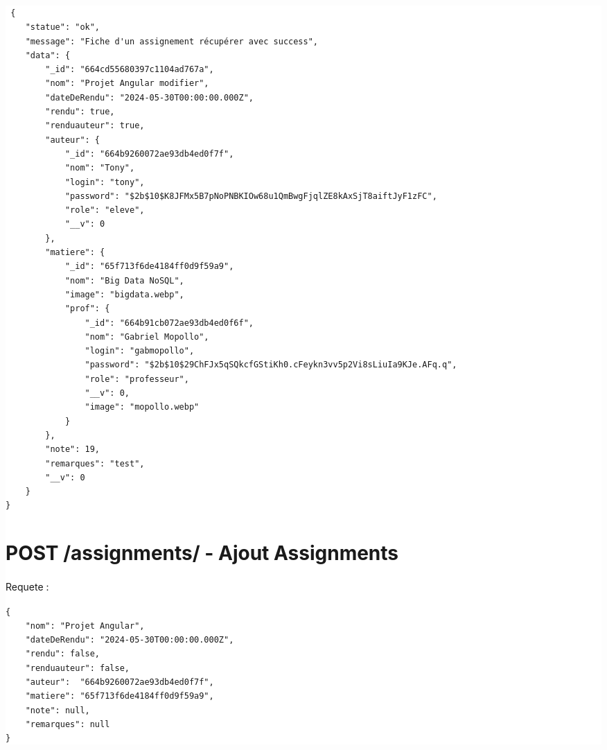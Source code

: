 	 {
	    "statue": "ok",
	    "message": "Fiche d'un assignement récupérer avec success",
	    "data": {
	        "_id": "664cd55680397c1104ad767a",
	        "nom": "Projet Angular modifier",
	        "dateDeRendu": "2024-05-30T00:00:00.000Z",
	        "rendu": true,
	        "renduauteur": true,
	        "auteur": {
	            "_id": "664b9260072ae93db4ed0f7f",
	            "nom": "Tony",
	            "login": "tony",
	            "password": "$2b$10$K8JFMx5B7pNoPNBKIOw68u1QmBwgFjqlZE8kAxSjT8aiftJyF1zFC",
	            "role": "eleve",
	            "__v": 0
	        },
	        "matiere": {
	            "_id": "65f713f6de4184ff0d9f59a9",
	            "nom": "Big Data NoSQL",
	            "image": "bigdata.webp",
	            "prof": {
	                "_id": "664b91cb072ae93db4ed0f6f",
	                "nom": "Gabriel Mopollo",
	                "login": "gabmopollo",
	                "password": "$2b$10$29ChFJx5qSQkcfGStiKh0.cFeykn3vv5p2Vi8sLiuIa9KJe.AFq.q",
	                "role": "professeur",
	                "__v": 0,
	                "image": "mopollo.webp"
	            }
	        },
	        "note": 19,
	        "remarques": "test",
	        "__v": 0
	    }
	}

# POST /assignments/ - Ajout Assignments

Requete :

	{
	    "nom": "Projet Angular",
	    "dateDeRendu": "2024-05-30T00:00:00.000Z",
	    "rendu": false,
	    "renduauteur": false,
	    "auteur":  "664b9260072ae93db4ed0f7f",
	    "matiere": "65f713f6de4184ff0d9f59a9",
	    "note": null,
	    "remarques": null
	}
